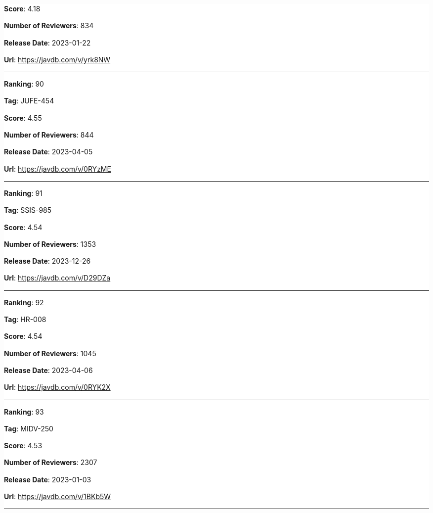 **Score**: 4.18

**Number of Reviewers**: 834

**Release Date**: 2023-01-22

**Url**: https://javdb.com/v/yrk8NW

---

**Ranking**: 90

**Tag**: JUFE-454

**Score**: 4.55

**Number of Reviewers**: 844

**Release Date**: 2023-04-05

**Url**: https://javdb.com/v/0RYzME

---

**Ranking**: 91

**Tag**: SSIS-985

**Score**: 4.54

**Number of Reviewers**: 1353

**Release Date**: 2023-12-26

**Url**: https://javdb.com/v/D29DZa

---

**Ranking**: 92

**Tag**: HR-008

**Score**: 4.54

**Number of Reviewers**: 1045

**Release Date**: 2023-04-06

**Url**: https://javdb.com/v/0RYK2X

---

**Ranking**: 93

**Tag**: MIDV-250

**Score**: 4.53

**Number of Reviewers**: 2307

**Release Date**: 2023-01-03

**Url**: https://javdb.com/v/1BKb5W

---
